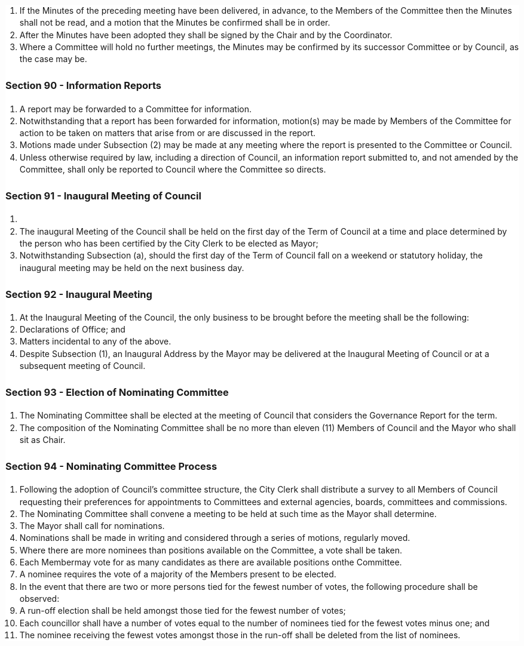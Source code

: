 1. If the Minutes of the preceding meeting have been delivered, in advance, to the Members of the Committee then the Minutes shall not be read, and a motion that the Minutes be confirmed shall be in order.
1. After the Minutes have been adopted they shall be signed by the Chair and by the Coordinator.
1. Where a Committee will hold no further meetings, the Minutes may be confirmed by its successor Committee or by Council, as the case may be.

### Section 90 - Information Reports

1. A report may be forwarded to a Committee for information.
1. Notwithstanding that a report has been forwarded for information, motion(s) may be made by Members of the Committee for action to be taken on matters that arise from or are discussed in the report.
1. Motions made under Subsection (2) may be made at any meeting where the report is presented to the Committee or Council.
1. Unless otherwise required by law, including a direction of Council, an information report submitted to, and not amended by the Committee, shall only be reported to Council where the Committee so directs.

### Section 91 - Inaugural Meeting of Council

1. 
  1. The inaugural Meeting of the Council shall be held on the first day of the Term of Council at a time and place determined by the person who has been certified by the City Clerk to be elected as Mayor;
  1. Notwithstanding Subsection (a), should the first day of the Term of Council fall on a weekend or statutory holiday, the inaugural meeting may be held on the next business day.

### Section 92 - Inaugural Meeting

1. At the Inaugural Meeting of the Council, the only business to be brought before the meeting shall be the following:
  1. Declarations of Office; and
  1. Matters incidental to any of the above.
1. Despite Subsection (1), an Inaugural Address by the Mayor may be delivered at the Inaugural Meeting of Council or at a subsequent meeting of Council.

### Section 93 - Election of Nominating Committee

1. The Nominating Committee shall be elected at the meeting of Council that considers the Governance Report for the term.
1. The composition of the Nominating Committee shall be no more than eleven (11) Members of Council and the Mayor who shall sit as Chair.

### Section 94 - Nominating Committee Process

1. Following the adoption of Council’s committee structure, the City Clerk shall distribute a survey to all Members of Council requesting their preferences for appointments to Committees and external agencies, boards, committees and commissions.
1. The Nominating Committee shall convene a meeting to be held at such time as the Mayor shall determine.
1. The Mayor shall call for nominations.
1. Nominations shall be made in writing and considered through a series of motions, regularly moved.
1. Where there are more nominees than positions available on the Committee, a vote shall be taken.
1. Each Membermay vote for as many candidates as there are available positions onthe Committee.
1. A nominee requires the vote of a majority of the Members present to be elected.
1. In the event that there are two or more persons tied for the fewest number of votes, the following procedure shall be observed:
  1. A run-off election shall be held amongst those tied for the fewest number of votes;
  1. Each councillor shall have a number of votes equal to the number of nominees tied for the fewest votes minus one; and
  1. The nominee receiving the fewest votes amongst those in the run-off shall be deleted from the list of nominees.